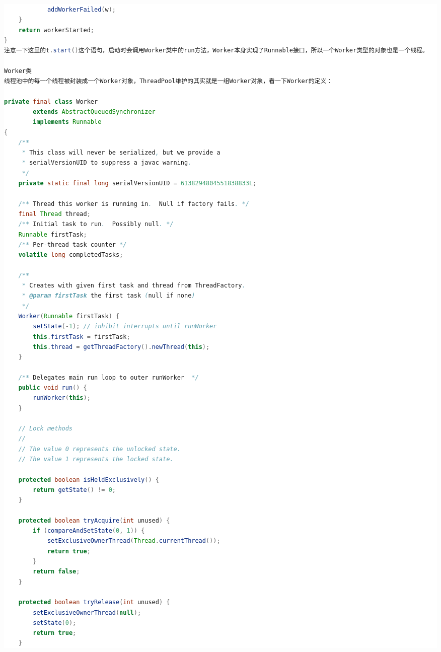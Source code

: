 ```java
            addWorkerFailed(w);
    }
    return workerStarted;
}
注意一下这里的t.start()这个语句，启动时会调用Worker类中的run方法，Worker本身实现了Runnable接口，所以一个Worker类型的对象也是一个线程。

Worker类
线程池中的每一个线程被封装成一个Worker对象，ThreadPool维护的其实就是一组Worker对象，看一下Worker的定义：

private final class Worker
        extends AbstractQueuedSynchronizer
        implements Runnable
{
    /**
     * This class will never be serialized, but we provide a
     * serialVersionUID to suppress a javac warning.
     */
    private static final long serialVersionUID = 6138294804551838833L;

    /** Thread this worker is running in.  Null if factory fails. */
    final Thread thread;
    /** Initial task to run.  Possibly null. */
    Runnable firstTask;
    /** Per-thread task counter */
    volatile long completedTasks;

    /**
     * Creates with given first task and thread from ThreadFactory.
     * @param firstTask the first task (null if none)
     */
    Worker(Runnable firstTask) {
        setState(-1); // inhibit interrupts until runWorker
        this.firstTask = firstTask;
        this.thread = getThreadFactory().newThread(this);
    }

    /** Delegates main run loop to outer runWorker  */
    public void run() {
        runWorker(this);
    }

    // Lock methods
    //
    // The value 0 represents the unlocked state.
    // The value 1 represents the locked state.

    protected boolean isHeldExclusively() {
        return getState() != 0;
    }

    protected boolean tryAcquire(int unused) {
        if (compareAndSetState(0, 1)) {
            setExclusiveOwnerThread(Thread.currentThread());
            return true;
        }
        return false;
    }

    protected boolean tryRelease(int unused) {
        setExclusiveOwnerThread(null);
        setState(0);
        return true;
    }
```